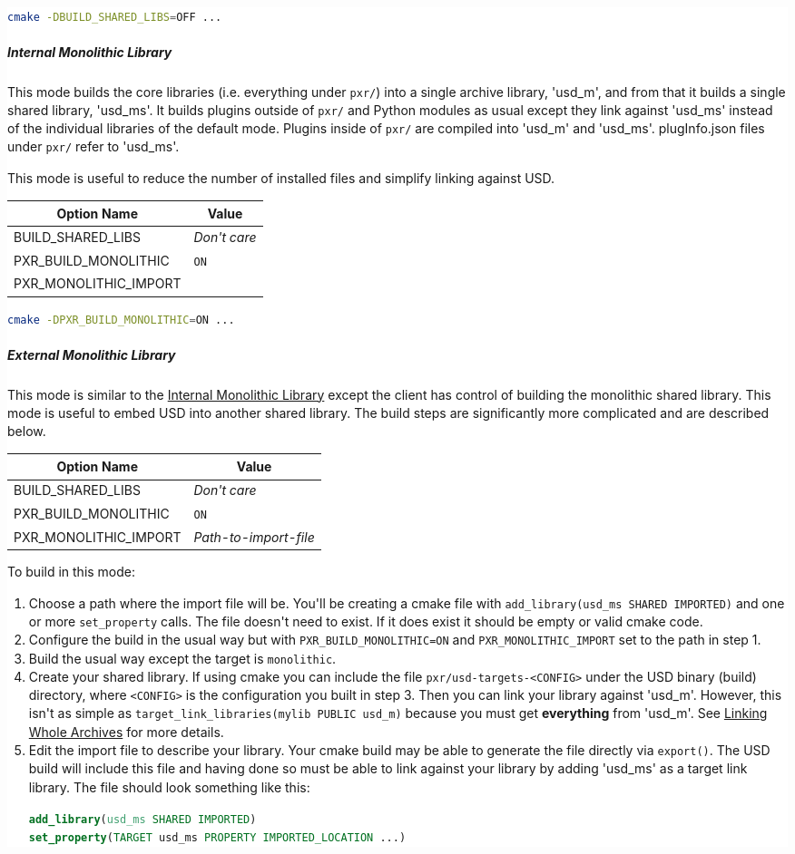 ```bash
cmake -DBUILD_SHARED_LIBS=OFF ...
```

##### Internal Monolithic Library

This mode builds the core libraries (i.e. everything under `pxr/`) into a
single archive library, 'usd_m', and from that it builds a single shared
library, 'usd_ms'.  It builds plugins outside of `pxr/` and Python modules
as usual except they link against 'usd_ms' instead of the individual
libraries of the default mode.  Plugins inside of `pxr/` are compiled into
'usd_m' and 'usd_ms'.  plugInfo.json files under `pxr/` refer to 'usd_ms'.

This mode is useful to reduce the number of installed files and simplify
linking against USD.

| Option Name            | Value        |
| ---------------------- | ----------   |
| BUILD_SHARED_LIBS      | _Don't care_ |
| PXR_BUILD_MONOLITHIC   | `ON`         |
| PXR_MONOLITHIC_IMPORT  |              |

```bash
cmake -DPXR_BUILD_MONOLITHIC=ON ...
```

##### External Monolithic Library

This mode is similar to the
[Internal Monolithic Library](#internal-monolithic-library) except the
client has control of building the monolithic shared library.  This mode
is useful to embed USD into another shared library.  The build steps are
significantly more complicated and are described below.

| Option Name            | Value                 |
| ---------------------- | ----------            |
| BUILD_SHARED_LIBS      | _Don't care_          |
| PXR_BUILD_MONOLITHIC   | `ON`                  |
| PXR_MONOLITHIC_IMPORT  | _Path-to-import-file_ |

To build in this mode:

1. Choose a path where the import file will be.  You'll be creating a cmake
file with `add_library(usd_ms SHARED IMPORTED)` and one or more `set_property`
calls.  The file doesn't need to exist.  If it does exist it should be empty
or valid cmake code.
1. Configure the build in the usual way but with `PXR_BUILD_MONOLITHIC=ON`
and `PXR_MONOLITHIC_IMPORT` set to the path in step 1.
1. Build the usual way except the target is `monolithic`.
1. Create your shared library. If using cmake you can include the file
`pxr/usd-targets-<CONFIG>` under the USD binary (build) directory, where
`<CONFIG>` is the configuration you built in step 3. Then you can link your
library against 'usd_m'.  However, this isn't as simple as
`target_link_libraries(mylib PUBLIC usd_m)` because you must get
**everything** from 'usd_m'.  See [Linking Whole Archives](#linking-whole-archives)
for more details.
1. Edit the import file to describe your library.  Your cmake build may
be able to generate the file directly via `export()`.  The USD build
will include this file and having done so must be able to link against
your library by adding 'usd_ms' as a target link library.  The file
should look something like this:
    ```cmake
    add_library(usd_ms SHARED IMPORTED)
    set_property(TARGET usd_ms PROPERTY IMPORTED_LOCATION ...)